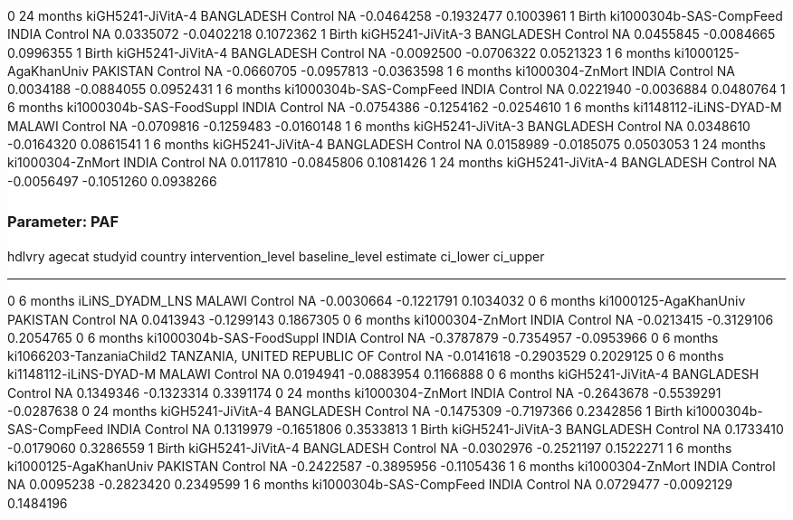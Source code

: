 0        24 months   kiGH5241-JiVitA-4          BANGLADESH                     Control              NA                -0.0464258   -0.1932477    0.1003961
1        Birth       ki1000304b-SAS-CompFeed    INDIA                          Control              NA                 0.0335072   -0.0402218    0.1072362
1        Birth       kiGH5241-JiVitA-3          BANGLADESH                     Control              NA                 0.0455845   -0.0084665    0.0996355
1        Birth       kiGH5241-JiVitA-4          BANGLADESH                     Control              NA                -0.0092500   -0.0706322    0.0521323
1        6 months    ki1000125-AgaKhanUniv      PAKISTAN                       Control              NA                -0.0660705   -0.0957813   -0.0363598
1        6 months    ki1000304-ZnMort           INDIA                          Control              NA                 0.0034188   -0.0884055    0.0952431
1        6 months    ki1000304b-SAS-CompFeed    INDIA                          Control              NA                 0.0221940   -0.0036884    0.0480764
1        6 months    ki1000304b-SAS-FoodSuppl   INDIA                          Control              NA                -0.0754386   -0.1254162   -0.0254610
1        6 months    ki1148112-iLiNS-DYAD-M     MALAWI                         Control              NA                -0.0709816   -0.1259483   -0.0160148
1        6 months    kiGH5241-JiVitA-3          BANGLADESH                     Control              NA                 0.0348610   -0.0164320    0.0861541
1        6 months    kiGH5241-JiVitA-4          BANGLADESH                     Control              NA                 0.0158989   -0.0185075    0.0503053
1        24 months   ki1000304-ZnMort           INDIA                          Control              NA                 0.0117810   -0.0845806    0.1081426
1        24 months   kiGH5241-JiVitA-4          BANGLADESH                     Control              NA                -0.0056497   -0.1051260    0.0938266


### Parameter: PAF


hdlvry   agecat      studyid                    country                        intervention_level   baseline_level      estimate     ci_lower     ci_upper
-------  ----------  -------------------------  -----------------------------  -------------------  ---------------  -----------  -----------  -----------
0        6 months    iLiNS_DYADM_LNS            MALAWI                         Control              NA                -0.0030664   -0.1221791    0.1034032
0        6 months    ki1000125-AgaKhanUniv      PAKISTAN                       Control              NA                 0.0413943   -0.1299143    0.1867305
0        6 months    ki1000304-ZnMort           INDIA                          Control              NA                -0.0213415   -0.3129106    0.2054765
0        6 months    ki1000304b-SAS-FoodSuppl   INDIA                          Control              NA                -0.3787879   -0.7354957   -0.0953966
0        6 months    ki1066203-TanzaniaChild2   TANZANIA, UNITED REPUBLIC OF   Control              NA                -0.0141618   -0.2903529    0.2029125
0        6 months    ki1148112-iLiNS-DYAD-M     MALAWI                         Control              NA                 0.0194941   -0.0883954    0.1166888
0        6 months    kiGH5241-JiVitA-4          BANGLADESH                     Control              NA                 0.1349346   -0.1323314    0.3391174
0        24 months   ki1000304-ZnMort           INDIA                          Control              NA                -0.2643678   -0.5539291   -0.0287638
0        24 months   kiGH5241-JiVitA-4          BANGLADESH                     Control              NA                -0.1475309   -0.7197366    0.2342856
1        Birth       ki1000304b-SAS-CompFeed    INDIA                          Control              NA                 0.1319979   -0.1651806    0.3533813
1        Birth       kiGH5241-JiVitA-3          BANGLADESH                     Control              NA                 0.1733410   -0.0179060    0.3286559
1        Birth       kiGH5241-JiVitA-4          BANGLADESH                     Control              NA                -0.0302976   -0.2521197    0.1522271
1        6 months    ki1000125-AgaKhanUniv      PAKISTAN                       Control              NA                -0.2422587   -0.3895956   -0.1105436
1        6 months    ki1000304-ZnMort           INDIA                          Control              NA                 0.0095238   -0.2823420    0.2349599
1        6 months    ki1000304b-SAS-CompFeed    INDIA                          Control              NA                 0.0729477   -0.0092129    0.1484196